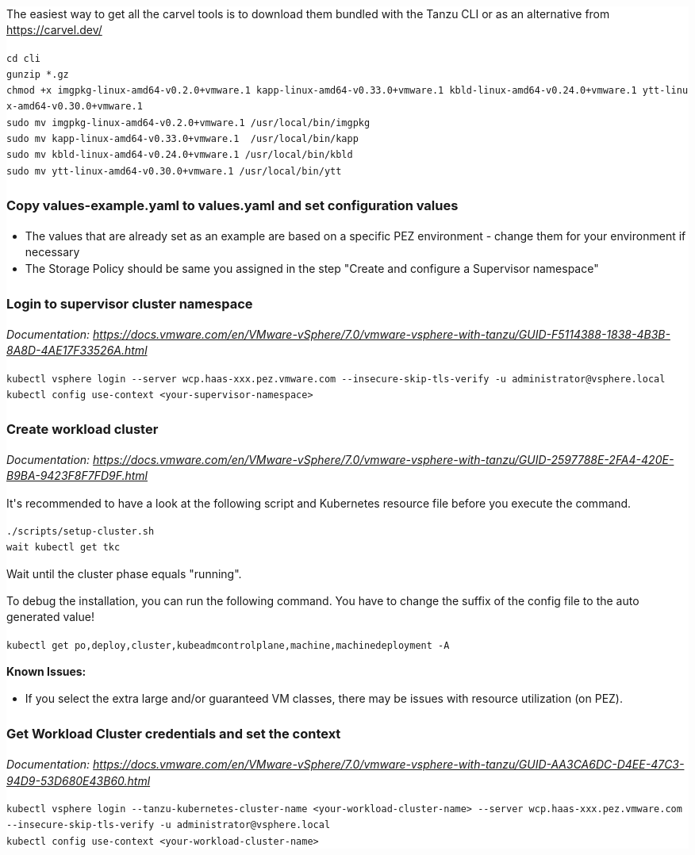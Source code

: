 The easiest way to get all the carvel tools is to download them bundled with the Tanzu CLI or as an alternative from https://carvel.dev/
```
cd cli
gunzip *.gz
chmod +x imgpkg-linux-amd64-v0.2.0+vmware.1 kapp-linux-amd64-v0.33.0+vmware.1 kbld-linux-amd64-v0.24.0+vmware.1 ytt-linux-amd64-v0.30.0+vmware.1
sudo mv imgpkg-linux-amd64-v0.2.0+vmware.1 /usr/local/bin/imgpkg
sudo mv kapp-linux-amd64-v0.33.0+vmware.1  /usr/local/bin/kapp
sudo mv kbld-linux-amd64-v0.24.0+vmware.1 /usr/local/bin/kbld
sudo mv ytt-linux-amd64-v0.30.0+vmware.1 /usr/local/bin/ytt
```

### Copy values-example.yaml to values.yaml and set configuration values
- The values that are already set as an example are based on a specific PEZ environment - change them for your environment if necessary
- The Storage Policy should be same you assigned in the step "Create and configure a Supervisor namespace"

### Login to supervisor cluster namespace
*Documentation: https://docs.vmware.com/en/VMware-vSphere/7.0/vmware-vsphere-with-tanzu/GUID-F5114388-1838-4B3B-8A8D-4AE17F33526A.html*

```
kubectl vsphere login --server wcp.haas-xxx.pez.vmware.com --insecure-skip-tls-verify -u administrator@vsphere.local
kubectl config use-context <your-supervisor-namespace>
```

### Create workload cluster
*Documentation: https://docs.vmware.com/en/VMware-vSphere/7.0/vmware-vsphere-with-tanzu/GUID-2597788E-2FA4-420E-B9BA-9423F8F7FD9F.html*

It's recommended to have a look at the following script and Kubernetes resource file before you execute the command.
```
./scripts/setup-cluster.sh
wait kubectl get tkc
```
Wait until the cluster phase equals "running".

To debug the installation, you can run the following command. You have to change the suffix of the config file to the auto generated value!
```
kubectl get po,deploy,cluster,kubeadmcontrolplane,machine,machinedeployment -A
```

**Known Issues:** 
- If you select the extra large and/or guaranteed VM classes, there may be issues with resource utilization (on PEZ).

### Get Workload Cluster credentials and set the context
*Documentation: https://docs.vmware.com/en/VMware-vSphere/7.0/vmware-vsphere-with-tanzu/GUID-AA3CA6DC-D4EE-47C3-94D9-53D680E43B60.html*
```
kubectl vsphere login --tanzu-kubernetes-cluster-name <your-workload-cluster-name> --server wcp.haas-xxx.pez.vmware.com --insecure-skip-tls-verify -u administrator@vsphere.local
kubectl config use-context <your-workload-cluster-name>
```
